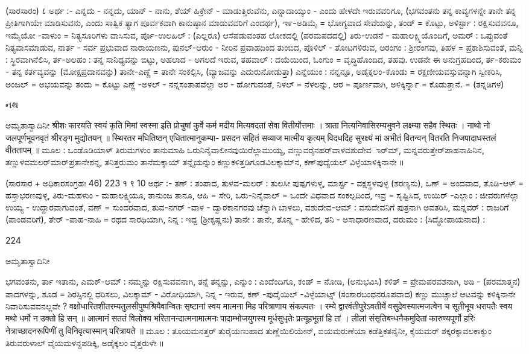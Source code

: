 


(ಸಾರಸಾರಂ) 
८ 
ಅರ್ಥ :- ಎನ್ನದು - ನನ್ನದು, ಯಾನ್ - ನಾನು, ಶೆಯ್ ಹಿಕ್ರೇನ್ - ಮಾಡುತ್ತಿರುವೆನು, ಎನ್ನಾದಾಯ್ಕುಂ - ಎಂದು ಹೇಳದೇ ಇರುವವರಿಗೂ, (ಭಗವಂತನು ತನ್ನ ಕಾವ್ಯಗಳನ್ನೇ ತಾನೇ ತನ್ನ ಪ್ರೀತಿಗಾಗಿಯೇ ಮಾಡಿಸುವನು, ಎಂದು ಸಾತ್ವಿಕ ತ್ಯಾಗ ಪೂರ್ವಕವಾಗಿ ಕಾನುಷ್ಠಾನ ಮಾಡುವವರಿಗೆ ಎಂದರ್ಥ), ಇ೯-ಅಡಿಮೈ = ಭೋಗ್ಯವಾದ ಸೇವೆಯನ್ನು, ತಂಡ್ = ಕೊಟ್ಟು, ಅಳಿರ್ಸ್ಟಾ : ರಕ್ಷಿಸುವವನೂ, ಇಮೈಯೋ‌ -ವಾಳುಂ = ನಿತ್ಯಸೂರಿಗಳು ವಾಸಿಸುವ, ರ್ಪೊ-ಉಲಹಿಲ್ : (ಎಲ್ಲರೂ) ಆಸೆಪಡುವಂತಹ ಲೋಕದಲ್ಲಿ (ಪರಮಪದದಲ್ಲಿ) ತಿರು-ಉಡನೆ - ಮಹಾಲಕ್ಷ್ಮಿಯೊಂದಿಗೆ, ಅಮರ್‌ : ಒಪ್ಪುವಂತೆ ನಿತ್ಯವಾಸಮಾಡುವ, ನಾರ್ತ - ಸರ್ವ ಪ್ರಭುವಾದ ನಾರಾಯಣನು, ಪುನಲ್-ಆರುಂ - ನೀರಿನ ಪ್ರವಾಹದಿಂದ ತುಂಬಿದ, ಪೊಳಿಲ್ - ತೋಟಗಳಿರುವ, ಅರಂಗಂ : ಶ್ರೀರಂಗವು, ತಿಹಳ = ಪ್ರಕಾಶಿಸುವಂತೆ, ಮನ್ನಿ : ಸ್ಥಿರವಾಗಿನೆಲಿಸಿ, ರ್ತ-ಅಲಹಂ : ತನ್ನ ಸಾನಿಧ್ಯವನ್ನು ಬಿಟ್ಟು, ಅಹಲಾದ - ಅಗಲದೆ ಇರುವ, ತಹವಾಲ್ : ದಯೆಯಿಂದ, ಓಂಗುಂ = ವೃದ್ಧಿಹೊಂದಿದ, ತಹವು. ಉಡನೇ ಈ ಅನುಗ್ರಹದಿಂದ, ರ್ತ-ಕರುಮಂ - ತನ್ನ ಕರ್ತವ್ಯವನ್ನು (ಮೋಕ್ಷಪ್ರದಾನವನ್ನು) ತಾನೇ-ಎಣ್ಣೆ = ತಾನೇ ಸಂಕಲ್ಪಿಸಿ, (ವ್ಯಾಜವನ್ನು ಎದುರುನೋಡುತ್ತಾ) ಎನ್ನೆಯುಂ : ನನ್ನನ್ನೂ, ಅಡೈಕ್ಕಲಂ-ಕೊಂಡು = ರಕ್ಷಣೀಯವಸ್ತುವನ್ನಾಗಿ ಸ್ವೀಕರಿಸಿ, ಅಂಜಲ್ = ಅಭಯವನ್ನು ತಂದು = ಕೊಟ್ಟು ಎಣ್ಣೆ -ಅಳಲ್ - ನನ್ನಸಂತಾಪವೆಲ್ಲಾ ಅರ - ಹೋಗುವಂತೆ, ನಿಳಲ್ = ನೆಳಲನ್ನು, ಆರ = ಪೂರ್ಣವಾಗಿ, ಅಳಿಕ್ಕಿನ್ನಾ೯ = ಕೊಡುತ್ತಾನೆ. 
= (ತನ್ನಡಿಗಳ) 





નથ 



ಅಮೃತಾಸ್ವಾದಿನೀ 
श्रीशः कारयति स्वयं कृति मिमां स्वस्मा इति प्रोचुषां कुर्वे कर्म मदीय मित्यवदतां सेवा वितीर्योत्तमाः । त्राता नित्यनिवासिरम्यभुवने लक्ष्म्या सहैव स्थितः । नाथो नो जलपूर्णभूवनवृतं श्रीरङ्ग मुद्योतयन् ॥ स्थिरतर मधितिष्ठन् एधितात्मानुकम्पा- प्रसदन सहितं सव्याज मात्मीय कृत्यम् विदधदिह सुरक्ष्यं मां अभीतं वितन्वन् वितरति निजपादाधस्तलं वीततापम् ॥ 
ಮೂಲ : ಒಂಡೊಡಿಯಾಳ್ ತಿರುಮಗಳುಂ ತಾನುಮಾಹಿ 
ಒರುನಿನೈವಾಲೀನವುಯಿರೆಲ್ಲಾಮುಯ್ಯ, ವಣ್ಣುವರೈನಹರ್‌ವಾಳವಶುದೇವರ್‌ಾಮ್, ಮನ್ನವರುತ್ತೇರ್‌ಪಾಹನಾಹಿನಿನ, ತಣ್ಣುಳವಮಲರ್‌ಮಾರ್‌ಪ್ರತಾನೇಶನ್ನ, ತನಿತ್ತರುಮಂ ತಾನೆಮಕ್ಕಾಯ್ ತನ್ನೈಯನ್ನುಂ ಕಣ್ಣುಕಳಿತ್ತಡಿಗೂಡವಿಲಕ್ಕಾಮ್‌ನ, ಕಣ್‌ಪುದ್ಯೆಯಲ್ ವಿಳ್ಳೆಯಾಳಿಕ್ಕಿನಾನೇ ॥ 


(ಸಾರಸಾರ + ಅಧಿಕಾರಸಂಗ್ರಹಃ 46) 
223 
१ 
९ 
10 
ಅರ್ಥ :- ತಣ್ : ತಂಪಾದ, ತುಳವ-ಮಲರ್ : ತುಲಸೀ ಪುಷ್ಪಗಳುಳ್ಳ, ಮಾರ್ಸ್ಟ - ವಕ್ಷಸ್ಥಳವುಳ್ಳ (ಶರಣ್ಯನು), ಒಣ್ = ಅಂದವಾದ, ತೊಡಿ-ಆಳ್ = ಹಸ್ತಾಭರಣವುಳ್ಳ, ತಿರು-ಮಹಳುಂ - ಮಹಾಲಕ್ಷ್ಮಿಯೂ, ತಾನುಂಜ ತಾನೂ, ಆಹಿ = ಸೇರಿ, ಒರು-ನಿನೈವಾಲ್ = ಒಂದೇ ವಿಧವಾದ ಸಂಕಲ್ಪದಿಂದ, ಇವ್ರ = ಸೃಷ್ಟಿಸಿದ, ಉಯಿರ್ -ಎಲ್ಲಾಂ : ಜೀವರುಗಳೆಲ್ಲಾ ಉಯ್ಯ - ಉದ್ದಾರವಾಗುವಂತೆ, ವಣ್ = ಸುಂದರವಾದ, ತುವ-ನಗರ್ -ವಾಳ - ದ್ವಾರಕಾನಗರವು ಚೆನ್ನಾಗಿ ಬಾಳಲು, ವಶುದೇವ‌-ಆಮ್ : ವಸುದೇವನಿಗೆ ಪುತ್ರನಾಗಿ ಅವತರಿಸಿ, ಮನ್ನವರ್ : ರಾಜರಿಗೆ (ಪಾಂಡವರಿಗೆ), ತೇರ್ -ಪಾಹ-ನಾಹಿ = ರಥದ ಸಾರಥಿಯಾಗಿ, ನಿನ್ನ : ಇದ್ದ (ಶ್ರೀಕೃಷ್ಣನು) ತಾನೇ : ತಾನೇ, ತೊನ್ನ - ಹೇಳಿದ, ತನಿ - ಅಸಾಧಾರಣವಾದ, ದರುಮಂ : (ಸಿದ್ಧೋಪಾಯನಾದ) 
: 


224 


ಅಮೃತಾಸ್ವಾದಿನೀ 


ಭಗವಂತನು, ರ್ತಾ ಇತಾನು, ಎಮಕ್-ಆಮ್ : ನಮ್ಮನ್ನು ರಕ್ಷಿಸುವವನಾಗಿ, ತನ್ನೆ ತನ್ನನ್ನು, ಎನ್ನುಂ : ಎಂದೆಂದಿಗೂ, ಕಂಡ್ = ನೋಡಿ, (ಅನುಭವಿಸಿ) ಕಳಿತ್ = ಪ್ರೇಮಪರವಶನಾಗಿ, ಅಡಿ - (ಪರಮಾತ್ಮನ) ಪಾದಗಳನ್ನು, ಶೂಡ = ಶಿರಸ್ಸಿನಲ್ಲಿ ಧರಿಸಲು, ವಿಲಕ್ಕಾಮ್ - ವಿರೋಧಿಯಾಗಿ, ನಿನ್ನ - ಇರುವ, ಕಣ್ -ಪುದೈಯಿಲ್ -ವಿಳ್ಳೆಯಾಟ್ಸ್ (ಸಂಸಾರಬಂಧನರೂಪವಾದ) ಕಣ್ಣು ಮುಚ್ಚಾಲೆ ಆಟವನ್ನು ಕಳಿಕ್ಕಿನಾನೇ ನಿವಾರಿಸುವವನಲ್ಲವೇ ? 
वक्षोधारितशीतरम्यतुलसीपुष्पश्रियैवान्वितः 
सृष्टानां स्वय मात्मना मिह परित्राणाय संकल्पतः । रम्ये द्वारवंतीपुरेऽवतीर्ये वसुदेवस्यात्मजत्वेन च सूतीभूय धरापतैः स्वय मथो धर्मो न उक्तो हि सन् ॥ आत्मानं सततं विलोक्य भरितानन्दात्मनामात्मनः पादाम्भोजयुगस्य मूर्धसुधृतेः प्रत्यूहभूतां हि तां । लीलां संसृतिबन्धनैकमुदितां कारुण्यपूर्णो हरिः नेत्राच्छादनरूपिणीं तु विनिवृत्यास्मान् परित्रायते ॥ 
ಮೂಲ : ತೂಯಮನತ್ತರ್ ತುರೈಯಣುಹಾದ ತುಣ್ಣೆಯಿಲಿಯೇನ್, 
ಐಯಮರುಣೆಯಾ ಕಡೆತ್ತಿಕತನೈನೀ, ಕೈಯಮರ್ ಶಕ್ಕರಕ್ಕಾವಲಕಾಕ್ಕುಂ ತಿರುವರುಳಾಲ್ ವೈಯಮಳನ್ದಪಡಿಕ್ಕಿ, ಅಡೈಕ್ಕಲಂ ವೈತ್ತರುಳೇ ॥ 
